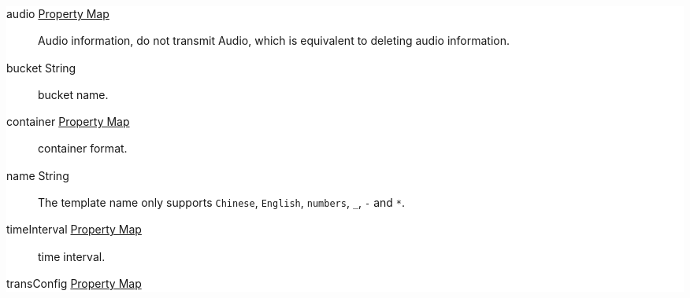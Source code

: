 <div>
<pulumi-choosable type="language" values="yaml">
<dl class="resources-properties"><dt class="property-optional"
            title="Optional">
        <span id="state_audio_yaml">
<a data-swiftype-name="resource-property" data-swiftype-type="text" href="#state_audio_yaml" style="color: inherit; text-decoration: inherit;">audio</a>
</span>
        <span class="property-indicator"></span>
        <span class="property-type"><a href="#mediatranscodeprotemplateaudio">Property Map</a></span>
    </dt>
    <dd><p>Audio information, do not transmit Audio, which is equivalent to deleting audio information.</p>
</dd><dt class="property-optional"
            title="Optional">
        <span id="state_bucket_yaml">
<a data-swiftype-name="resource-property" data-swiftype-type="text" href="#state_bucket_yaml" style="color: inherit; text-decoration: inherit;">bucket</a>
</span>
        <span class="property-indicator"></span>
        <span class="property-type">String</span>
    </dt>
    <dd><p>bucket name.</p>
</dd><dt class="property-optional"
            title="Optional">
        <span id="state_container_yaml">
<a data-swiftype-name="resource-property" data-swiftype-type="text" href="#state_container_yaml" style="color: inherit; text-decoration: inherit;">container</a>
</span>
        <span class="property-indicator"></span>
        <span class="property-type"><a href="#mediatranscodeprotemplatecontainer">Property Map</a></span>
    </dt>
    <dd><p>container format.</p>
</dd><dt class="property-optional"
            title="Optional">
        <span id="state_name_yaml">
<a data-swiftype-name="resource-property" data-swiftype-type="text" href="#state_name_yaml" style="color: inherit; text-decoration: inherit;">name</a>
</span>
        <span class="property-indicator"></span>
        <span class="property-type">String</span>
    </dt>
    <dd><p>The template name only supports <code>Chinese</code>, <code>English</code>, <code>numbers</code>, <code>_</code>, <code>-</code> and <code>*</code>.</p>
</dd><dt class="property-optional"
            title="Optional">
        <span id="state_timeinterval_yaml">
<a data-swiftype-name="resource-property" data-swiftype-type="text" href="#state_timeinterval_yaml" style="color: inherit; text-decoration: inherit;">time<wbr>Interval</a>
</span>
        <span class="property-indicator"></span>
        <span class="property-type"><a href="#mediatranscodeprotemplatetimeinterval">Property Map</a></span>
    </dt>
    <dd><p>time interval.</p>
</dd><dt class="property-optional"
            title="Optional">
        <span id="state_transconfig_yaml">
<a data-swiftype-name="resource-property" data-swiftype-type="text" href="#state_transconfig_yaml" style="color: inherit; text-decoration: inherit;">trans<wbr>Config</a>
</span>
        <span class="property-indicator"></span>
        <span class="property-type"><a href="#mediatranscodeprotemplatetransconfig">Property Map</a></span>
    </dt>